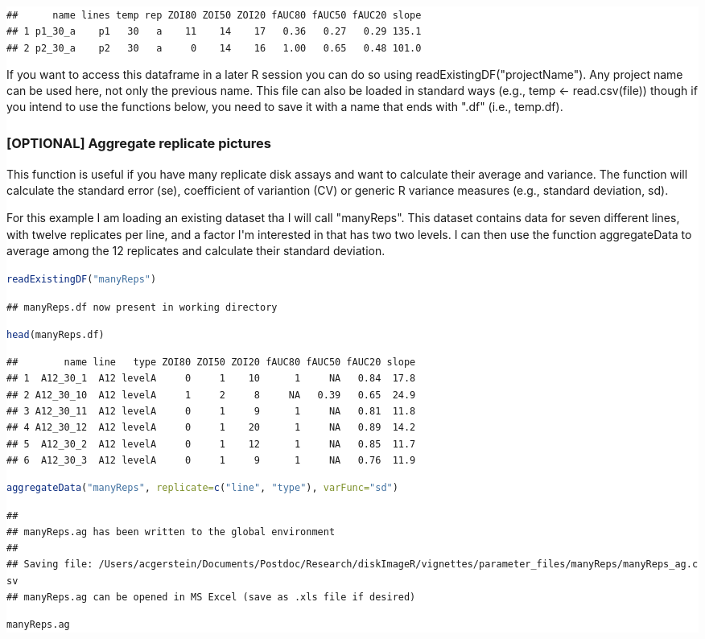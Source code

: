 ```
##      name lines temp rep ZOI80 ZOI50 ZOI20 fAUC80 fAUC50 fAUC20 slope
## 1 p1_30_a    p1   30   a    11    14    17   0.36   0.27   0.29 135.1
## 2 p2_30_a    p2   30   a     0    14    16   1.00   0.65   0.48 101.0
```
If you want to access this dataframe in a later R session you can do so using readExistingDF("projectName"). Any project name can be used here, not only the previous name. This file can also be loaded in standard ways (e.g., temp <- read.csv(file)) though if you intend to use the functions below, you need to save it with a name that ends with ".df" (i.e., temp.df).

### [OPTIONAL] Aggregate replicate pictures
This function is useful if you have many replicate disk assays and want to calculate their average and variance. The function will calculate the standard error (se), coefficient of variantion (CV) or generic R variance measures (e.g., standard deviation, sd). 

For this example I am loading an existing dataset tha I will call "manyReps". This dataset contains data for seven different lines, with twelve replicates per line, and a factor I'm interested in that has two two levels. I can then use the function aggregateData to average among the 12 replicates and calculate their standard deviation.


```r
readExistingDF("manyReps")
```

```
## manyReps.df now present in working directory
```

```r
head(manyReps.df)
```

```
##        name line   type ZOI80 ZOI50 ZOI20 fAUC80 fAUC50 fAUC20 slope
## 1  A12_30_1  A12 levelA     0     1    10      1     NA   0.84  17.8
## 2 A12_30_10  A12 levelA     1     2     8     NA   0.39   0.65  24.9
## 3 A12_30_11  A12 levelA     0     1     9      1     NA   0.81  11.8
## 4 A12_30_12  A12 levelA     0     1    20      1     NA   0.89  14.2
## 5  A12_30_2  A12 levelA     0     1    12      1     NA   0.85  11.7
## 6  A12_30_3  A12 levelA     0     1     9      1     NA   0.76  11.9
```


```r
aggregateData("manyReps", replicate=c("line", "type"), varFunc="sd")
```

```
## 
## manyReps.ag has been written to the global environment
## 
## Saving file: /Users/acgerstein/Documents/Postdoc/Research/diskImageR/vignettes/parameter_files/manyReps/manyReps_ag.csv
## manyReps.ag can be opened in MS Excel (save as .xls file if desired)
```

```r
manyReps.ag
```
